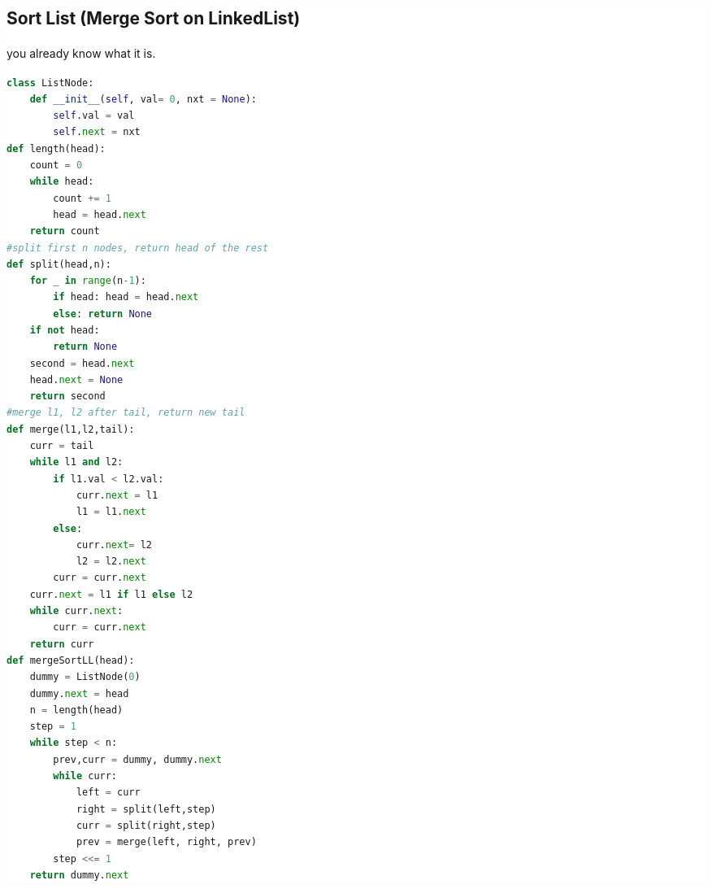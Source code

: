 ## Sort List (Merge Sort on LinkedList)

you already know what it is.

```python
class ListNode:
	def __init__(self, val= 0, nxt = None):
		self.val = val
		self.next = nxt
def length(head):
	count = 0
	while head:
		count += 1
		head = head.next
	return count
#split first n nodes, return head of the rest
def split(head,n):
	for _ in range(n-1):
		if head: head = head.next
		else: return None
	if not head:
		return None
	second = head.next
	head.next = None
	return second
#merge l1, l2 after tail, return new tail
def merge(l1,l2,tail):
	curr = tail
	while l1 and l2:
		if l1.val < l2.val:
			curr.next = l1
			l1 = l1.next
		else:
			curr.next= l2
			l2 = l2.next
		curr = curr.next
	curr.next = l1 if l1 else l2
	while curr.next:
		curr = curr.next
	return curr
def mergeSortLL(head):
	dummy = ListNode(0)
	dummy.next = head
	n = length(head)
	step = 1
	while step < n:
		prev,curr = dummy, dummy.next
		while curr:
			left = curr
			right = split(left,step)
			curr = split(right,step)
			prev = merge(left, right, prev)
		step <<= 1
	return dummy.next
```
